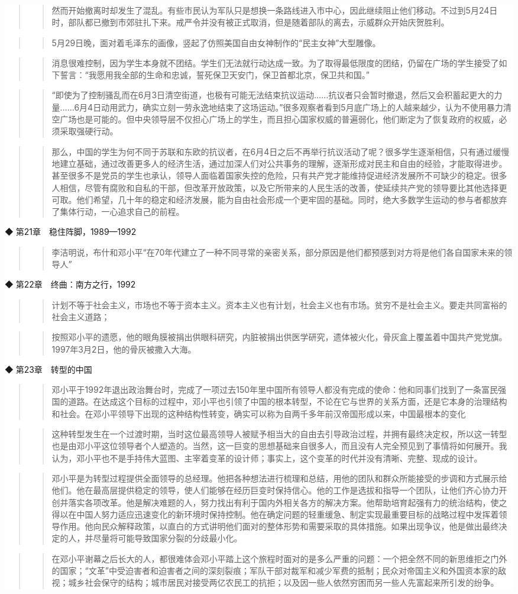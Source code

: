 >> 然而开始撤离时却发生了混乱。有些市民认为军队只是想换一条路线进入市中心，因此继续阻止他们移动。不过到5月24日时，部队都已撤到市郊驻扎下来。戒严令并没有被正式取消，但是随着部队的离去，示威群众开始庆贺胜利。

>> 5月29日晚，面对着毛泽东的画像，竖起了仿照美国自由女神制作的“民主女神”大型雕像。

>> 消息很难控制，因为学生本身就不团结。学生们无法就行动达成一致。为了取得最低限度的团结，仍留在广场的学生接受了如下誓言：“我愿用我全部的生命和忠诚，誓死保卫天安门，保卫首都北京，保卫共和国。”

>> “即使为了控制骚乱而在6月3日清空街道，也极有可能无法结束抗议运动……抗议者只会暂时撤退，然后又会积蓄起更大的力量……6月4日动用武力，确实立刻一劳永逸地结束了这场运动。”很多观察者看到5月底广场上的人越来越少，认为不使用暴力清空广场也是可能的。但中央领导层不仅担心广场上的学生，而且担心国家权威的普遍弱化，他们断定为了恢复政府的权威，必须采取强硬行动。

>> 那么，中国的学生为何不同于苏联和东欧的抗议者，在6月4日之后不再举行抗议活动了呢？很多学生逐渐相信，只有通过缓慢地建立基础，通过改善更多人的经济生活，通过加深人们对公共事务的理解，逐渐形成对民主和自由的经验，才能取得进步。甚至很多不是党员的学生也承认，领导人面临着国家失控的危险，只有共产党才能维持促进经济发展所不可缺少的稳定。很多人相信，尽管有腐败和自私的干部，但改革开放政策，以及它所带来的人民生活的改善，使延续共产党的领导要比其他选择更可取。他们希望，几十年的稳定和经济发展，能为自由社会形成一个更牢固的基础。同时，绝大多数学生运动的参与者都放弃了集体行动，一心追求自己的前程。


◆ 第21章　稳住阵脚，1989—1992

>> 李洁明说，布什和邓小平“在70年代建立了一种不同寻常的亲密关系，部分原因是他们都预感到对方将是他们各自国家未来的领导人”


◆ 第22章　终曲：南方之行，1992

>> 计划不等于社会主义，市场也不等于资本主义。资本主义也有计划，社会主义也有市场。贫穷不是社会主义。要走共同富裕的社会主义道路；

>> 按照邓小平的遗愿，他的眼角膜被捐出供眼科研究，内脏被捐出供医学研究，遗体被火化，骨灰盒上覆盖着中国共产党党旗。1997年3月2日，他的骨灰被撒入大海。


◆ 第23章　转型的中国

>> 邓小平于1992年退出政治舞台时，完成了一项过去150年里中国所有领导人都没有完成的使命：他和同事们找到了一条富民强国的道路。在达成这个目标的过程中，邓小平也引领了中国的根本转型，不论在它与世界的关系方面，还是它本身的治理结构和社会。在邓小平领导下出现的这种结构性转变，确实可以称为自两千多年前汉帝国形成以来，中国最根本的变化

>> 这种转型发生在一个过渡时期，当时这位最高领导人被赋予相当大的自由去引导政治过程，并拥有最终决定权，所以这一转型也是由邓小平这位领导者个人塑造的。当然，这一巨变的思想基础来自很多人，而且没有人完全预见到了事情将如何展开。我认为，邓小平也不是手持伟大蓝图、主宰着变革的设计师；事实上，这个变革的时代并没有清晰、完整、现成的设计。

>> 邓小平是为转型过程提供全面领导的总经理。他把各种想法进行梳理和总结，用他的团队和群众所能接受的步调和方式展示给他们。他在最高层提供稳定的领导，使人们能够在经历巨变时保持信心。他的工作是选拔和指导一个团队，让他们齐心协力开创并落实各项改革。他是解决难题的人，努力找出有利于国内外相关各方的解决方案。他帮助培育起强有力的统治结构，使之得以在中国人努力适应迅速变化的新环境时保持控制。他在确定问题的轻重缓急、制定实现最重要目标的战略过程中发挥着领导作用。他向民众解释政策，以直白的方式讲明他们面对的整体形势和需要采取的具体措施。如果出现争议，他是做出最终决定的人，并尽量将可能导致国家分裂的分歧最小化。

>> 在邓小平谢幕之后长大的人，都很难体会邓小平踏上这个旅程时面对的是多么严重的问题：一个把全然不同的新思维拒之门外的国家；“文革”中受迫害者和迫害者之间的深刻裂痕；军队干部对裁军和减少军费的抵制；民众对帝国主义和外国资本家的敌视；城乡社会保守的结构；城市居民对接受两亿农民工的抗拒；以及因一些人依然穷困而另一些人先富起来所引发的纷争。


